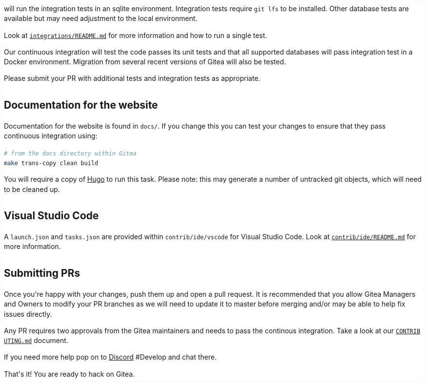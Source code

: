 will run the integration tests in an sqlite environment. Integration tests
require  `git lfs` to be installed. Other database tests are available but
may need adjustment to the local environment.

Look at
[`integrations/README.md`](https://github.com/go-gitea/gitea/blob/master/integrations/README.md)
for more information and how to run a single test.

Our continuous integration will test the code passes its unit tests and that
all supported databases will pass integration test in a Docker environment.
Migration from several recent versions of Gitea will also be tested.

Please submit your PR with additional tests and integration tests as
appropriate.

## Documentation for the website

Documentation for the website is found in `docs/`. If you change this you
can test your changes to ensure that they pass continuous integration using:

```bash
# from the docs directory within Gitea
make trans-copy clean build
```

You will require a copy of [Hugo](https://gohugo.io/) to run this task. Please
note: this may generate a number of untracked git objects, which will need to
be cleaned up.

## Visual Studio Code

A `launch.json` and `tasks.json` are provided within `contrib/ide/vscode` for
Visual Studio Code. Look at
[`contrib/ide/README.md`](https://github.com/go-gitea/gitea/blob/master/contrib/ide/README.md)
for more information.

## Submitting PRs

Once you're happy with your changes, push them up and open a pull request. It
is recommended that you allow Gitea Managers and Owners to modify your PR
branches as we will need to update it to master before merging and/or may be
able to help fix issues directly.

Any PR requires two approvals from the Gitea maintainers and needs to pass the
continous integration. Take a look at our
[`CONTRIBUTING.md`](https://github.com/go-gitea/gitea/blob/master/CONTRIBUTING.md)
document.

If you need more help pop on to [Discord](https://discord.gg/gitea) #Develop
and chat there.

That's it! You are ready to hack on Gitea.

